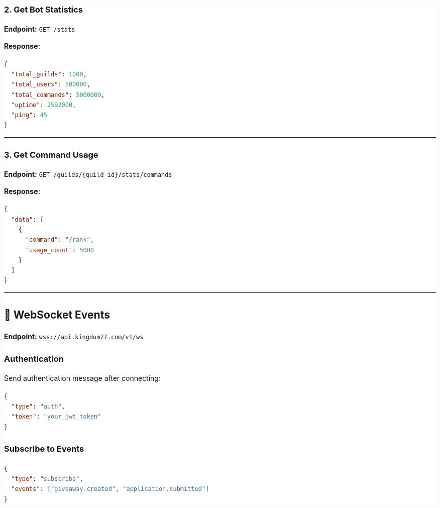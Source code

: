 
### 2. Get Bot Statistics

**Endpoint:** `GET /stats`

**Response:**
```json
{
  "total_guilds": 1000,
  "total_users": 500000,
  "total_commands": 5000000,
  "uptime": 2592000,
  "ping": 45
}
```

---

### 3. Get Command Usage

**Endpoint:** `GET /guilds/{guild_id}/stats/commands`

**Response:**
```json
{
  "data": [
    {
      "command": "/rank",
      "usage_count": 5000
    }
  ]
}
```

---

<a id="websocket-events"></a>
## 🔌 WebSocket Events

**Endpoint:** `wss://api.kingdom77.com/v1/ws`

### Authentication

Send authentication message after connecting:

```json
{
  "type": "auth",
  "token": "your_jwt_token"
}
```

### Subscribe to Events

```json
{
  "type": "subscribe",
  "events": ["giveaway.created", "application.submitted"]
}
```
